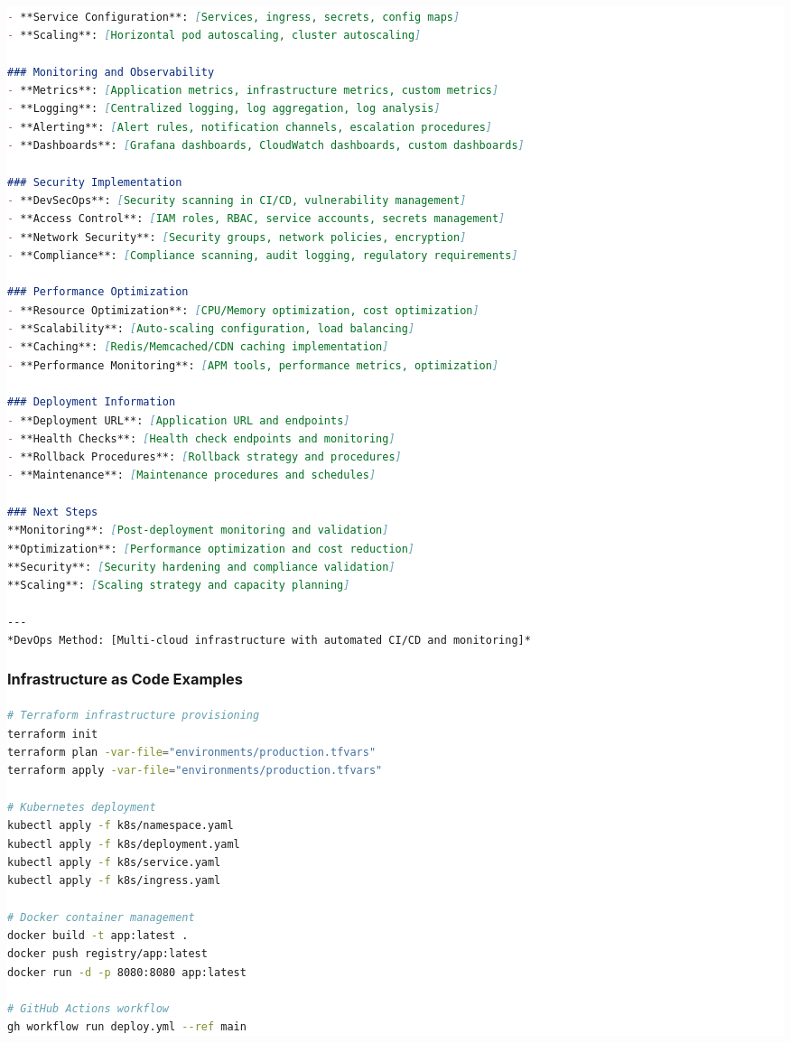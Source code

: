 ```markdown
- **Service Configuration**: [Services, ingress, secrets, config maps]
- **Scaling**: [Horizontal pod autoscaling, cluster autoscaling]

### Monitoring and Observability
- **Metrics**: [Application metrics, infrastructure metrics, custom metrics]
- **Logging**: [Centralized logging, log aggregation, log analysis]
- **Alerting**: [Alert rules, notification channels, escalation procedures]
- **Dashboards**: [Grafana dashboards, CloudWatch dashboards, custom dashboards]

### Security Implementation
- **DevSecOps**: [Security scanning in CI/CD, vulnerability management]
- **Access Control**: [IAM roles, RBAC, service accounts, secrets management]
- **Network Security**: [Security groups, network policies, encryption]
- **Compliance**: [Compliance scanning, audit logging, regulatory requirements]

### Performance Optimization
- **Resource Optimization**: [CPU/Memory optimization, cost optimization]
- **Scalability**: [Auto-scaling configuration, load balancing]
- **Caching**: [Redis/Memcached/CDN caching implementation]
- **Performance Monitoring**: [APM tools, performance metrics, optimization]

### Deployment Information
- **Deployment URL**: [Application URL and endpoints]
- **Health Checks**: [Health check endpoints and monitoring]
- **Rollback Procedures**: [Rollback strategy and procedures]
- **Maintenance**: [Maintenance procedures and schedules]

### Next Steps
**Monitoring**: [Post-deployment monitoring and validation]
**Optimization**: [Performance optimization and cost reduction]
**Security**: [Security hardening and compliance validation]
**Scaling**: [Scaling strategy and capacity planning]

---
*DevOps Method: [Multi-cloud infrastructure with automated CI/CD and monitoring]*
```

### Infrastructure as Code Examples
```bash
# Terraform infrastructure provisioning
terraform init
terraform plan -var-file="environments/production.tfvars"
terraform apply -var-file="environments/production.tfvars"

# Kubernetes deployment
kubectl apply -f k8s/namespace.yaml
kubectl apply -f k8s/deployment.yaml
kubectl apply -f k8s/service.yaml
kubectl apply -f k8s/ingress.yaml

# Docker container management
docker build -t app:latest .
docker push registry/app:latest
docker run -d -p 8080:8080 app:latest

# GitHub Actions workflow
gh workflow run deploy.yml --ref main
```
